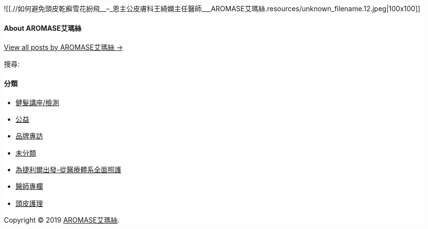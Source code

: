 ![[.//如何避免頭皮乾癬雪花紛飛__–_恩主公皮膚科王綺嫻主任醫師___AROMASE艾瑪絲.resources/unknown_filename.12.jpeg\|100x100]]

#### About AROMASE艾瑪絲

[View all posts by AROMASE艾瑪絲 →](https://www.aromase.com.tw/blog/archives/author/dindin)

搜尋:

#### 分類

* [健髮講座/檢測](https://www.aromase.com.tw/blog/archives/category/%E5%81%A5%E9%AB%AE%E8%AC%9B%E5%BA%A7-%E6%AA%A2%E6%B8%AC)

* [公益](https://www.aromase.com.tw/blog/archives/category/%E5%85%AC%E7%9B%8A)
* [品牌專訪](https://www.aromase.com.tw/blog/archives/category/%E5%93%81%E7%89%8C%E5%B0%88%E8%A8%AA)
* [未分類](https://www.aromase.com.tw/blog/archives/category/uncategorized)
* [為捷利爾出發-從醫療體系全面照護](https://www.aromase.com.tw/blog/archives/category/%E7%82%BA%E6%8D%B7%E5%88%A9%E7%88%BE%E5%87%BA%E7%99%BC-%E5%BE%9E%E9%86%AB%E7%99%82%E9%AB%94%E7%B3%BB%E5%85%A8%E9%9D%A2%E7%85%A7%E8%AD%B7)
* [醫師專欄](https://www.aromase.com.tw/blog/archives/category/%E9%86%AB%E5%B8%AB%E5%B0%88%E6%AC%84)
* [頭皮護理](https://www.aromase.com.tw/blog/archives/category/%E9%A0%AD%E7%9A%AE%E8%AD%B7%E7%90%86)

Copyright © 2019 [AROMASE艾瑪絲](https://www.aromase.com.tw/blog/).

